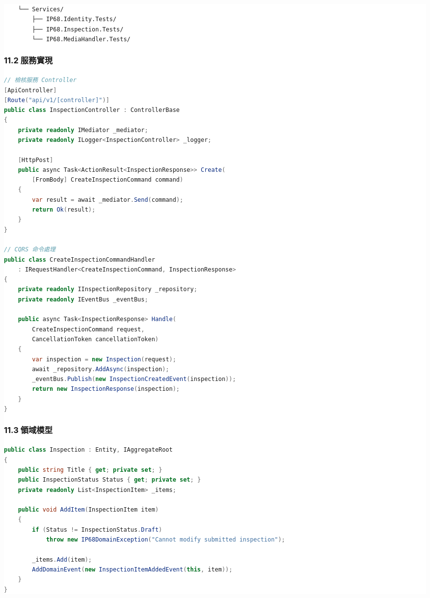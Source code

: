 ```plaintext
    └── Services/
        ├── IP68.Identity.Tests/
        ├── IP68.Inspection.Tests/
        └── IP68.MediaHandler.Tests/
```

### 11.2 服務實現
```csharp
// 檢核服務 Controller
[ApiController]
[Route("api/v1/[controller]")]
public class InspectionController : ControllerBase
{
    private readonly IMediator _mediator;
    private readonly ILogger<InspectionController> _logger;

    [HttpPost]
    public async Task<ActionResult<InspectionResponse>> Create(
        [FromBody] CreateInspectionCommand command)
    {
        var result = await _mediator.Send(command);
        return Ok(result);
    }
}

// CQRS 命令處理
public class CreateInspectionCommandHandler 
    : IRequestHandler<CreateInspectionCommand, InspectionResponse>
{
    private readonly IInspectionRepository _repository;
    private readonly IEventBus _eventBus;

    public async Task<InspectionResponse> Handle(
        CreateInspectionCommand request, 
        CancellationToken cancellationToken)
    {
        var inspection = new Inspection(request);
        await _repository.AddAsync(inspection);
        _eventBus.Publish(new InspectionCreatedEvent(inspection));
        return new InspectionResponse(inspection);
    }
}
```

### 11.3 領域模型
```csharp
public class Inspection : Entity, IAggregateRoot
{
    public string Title { get; private set; }
    public InspectionStatus Status { get; private set; }
    private readonly List<InspectionItem> _items;
    
    public void AddItem(InspectionItem item)
    {
        if (Status != InspectionStatus.Draft)
            throw new IP68DomainException("Cannot modify submitted inspection");
            
        _items.Add(item);
        AddDomainEvent(new InspectionItemAddedEvent(this, item));
    }
}
```
